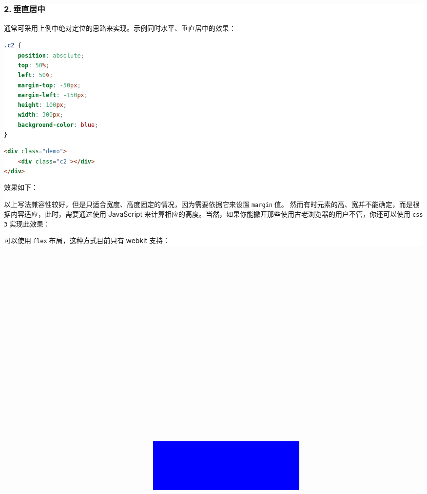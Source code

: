 ### 2. 垂直居中

通常可采用上例中绝对定位的思路来实现。示例同时水平、垂直居中的效果：

``` css
.c2 {
    position: absolute;
    top: 50%;
    left: 50%;
    margin-top: -50px;
    margin-left: -150px;
    height: 100px;
    width: 300px;
    background-color: blue;
}
```

``` html
<div class="demo">
    <div class="c2"></div>
</div>
```

效果如下：

<style>
.c2 {
    position: absolute;
    top: 50%;
    left: 50%;
    margin-top: -50px;
    margin-left: -150px;
    height: 100px;
    width: 300px;
    background-color: blue;
}
</style>

<div class="demo"><div class="c2"></div></div>

以上写法兼容性较好，但是只适合宽度、高度固定的情况，因为需要依据它来设置 `margin` 值。
然而有时元素的高、宽并不能确定，而是根据内容适应，此时，需要通过使用 JavaScript
来计算相应的高度。当然，如果你能撇开那些使用古老浏览器的用户不管，你还可以使用 `css3`
实现此效果：

可以使用 `flex` 布局，这种方式目前只有 webkit 支持：

<style>
.c22 {
    height: 100%;

    display: -moz-box;
    -moz-box-pack: center;
    -moz-box-align: center;

    display: -webkit-box;
    -webkit-box-pack: center;
    -webkit-box-align: center;
